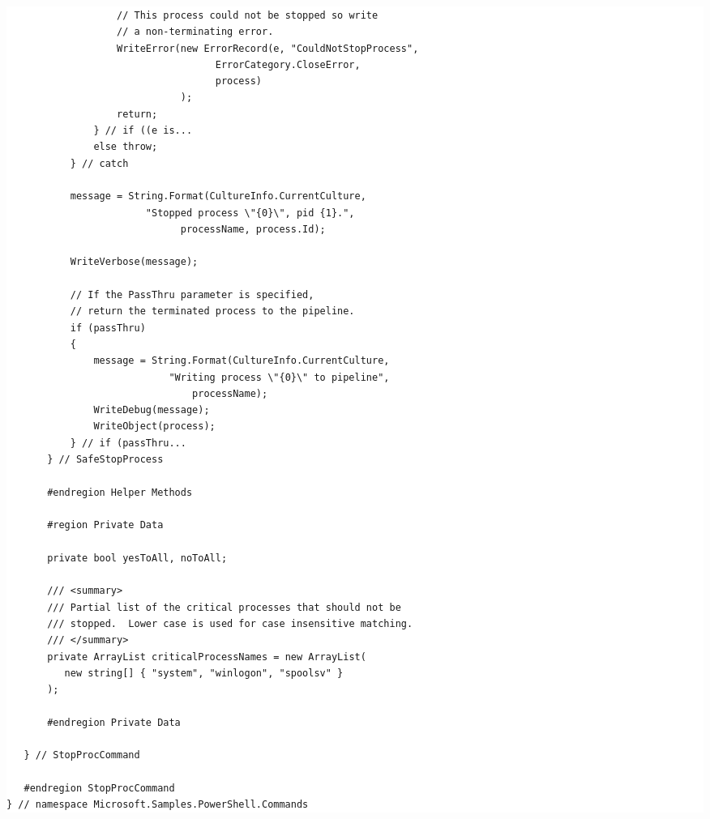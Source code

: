 ```
                   // This process could not be stopped so write
                   // a non-terminating error.
                   WriteError(new ErrorRecord(e, "CouldNotStopProcess",
                                    ErrorCategory.CloseError,
                                    process)
                              );
                   return;
               } // if ((e is...
               else throw;
           } // catch

           message = String.Format(CultureInfo.CurrentCulture,
                        "Stopped process \"{0}\", pid {1}.",
                              processName, process.Id);

           WriteVerbose(message);

           // If the PassThru parameter is specified,
           // return the terminated process to the pipeline.
           if (passThru)
           {
               message = String.Format(CultureInfo.CurrentCulture,
                            "Writing process \"{0}\" to pipeline",
                                processName);
               WriteDebug(message);
               WriteObject(process);
           } // if (passThru...
       } // SafeStopProcess

       #endregion Helper Methods

       #region Private Data

       private bool yesToAll, noToAll;

       /// <summary>
       /// Partial list of the critical processes that should not be
       /// stopped.  Lower case is used for case insensitive matching.
       /// </summary>
       private ArrayList criticalProcessNames = new ArrayList(
          new string[] { "system", "winlogon", "spoolsv" }
       );

       #endregion Private Data

   } // StopProcCommand

   #endregion StopProcCommand
} // namespace Microsoft.Samples.PowerShell.Commands
```
